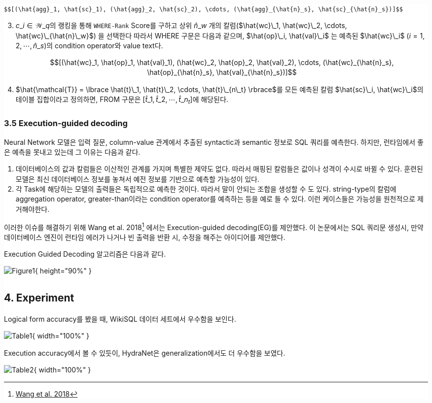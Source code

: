     $$[(\hat{agg}_1, \hat{sc}_1), (\hat{agg}_2, \hat{sc}_2), \cdots, (\hat{agg}_{\hat{n}_s}, \hat{sc}_{\hat{n}_s})]$$

3. $c\_i \in \mathcal{W}\_q$의 랭킹을 통해 `WHERE-Rank` Score를 구하고 상위 $\hat{n}\_w$ 개의 칼럼($\hat{wc}\_1, \hat{wc}\_2, \cdots, \hat{wc}\_{\hat{n}\_w}$) 을 선택한다 따라서 WHERE 구문은 다음과 같으며, $\hat{op}\_i, \hat{val}\_i$ 는 예측된 $\hat{wc}\_i$ ($i = 1, 2, \cdots, \hat{n}\_s$)의 condition operator와 value text다.

    $$[(\hat{wc}_1, \hat{op}_1, \hat{val}_1), (\hat{wc}_2, \hat{op}_2, \hat{val}_2), \cdots, (\hat{wc}_{\hat{n}_s}, \hat{op}_{\hat{n}_s}, \hat{val}_{\hat{n}_s})]$$

4. $\hat{\mathcal{T}} = \lbrace \hat{t}\_1, \hat{t}\_2, \cdots, \hat{t}\_{n\_t} \rbrace$를 모든 예측된 칼럼 $\hat{sc}\_i, \hat{wc}\_i$의 테이블 집합이라고 정의하면, FROM 구문은 $[\hat{t}\_1, \hat{t}\_2, \cdots, \hat{t}\_{n_t}]$에 해당된다.

### 3.5 Execution-guided decoding

Neural Network 모델은 입력 질문, column-value 관계에서 추출된 syntactic과 semantic 정보로 SQL 쿼리를 예측한다. 하지만, 런타임에서 좋은 예측을 못내고 있는데 그 이유는 다음과 같다.
1. 데이터베이스의 값과 칼럼들은 이산적인 관계를 가지며 특별한 제약도 없다. 따라서 매핑된 칼럼들은 값이나 성격이 수시로 바뀔 수 있다. 훈련된 모델은 최신 데이터베이스 정보를 놓쳐서 예전 정보를 기반으로 예측할 가능성이 있다.
2. 각 Task에 해당하는 모델의 출력들은 독립적으로 예측한 것이다. 따라서 말이 안되는 조합을 생성할 수 도 있다. string-type의 칼럼에 aggregation operator, greater-than이라는 condition operator를 예측하는 등을 예로 들 수 있다. 이런 케이스들은 가능성을 원천적으로 제거해야한다.

이러한 이슈를 해결하기 위해 Wang et al. 2018[^4] 에서는 Execution-guided decoding(EG)를 제안했다. 이 논문에서는 SQL 쿼리문 생성시, 만약 데이터베이스 엔진이 런타임 에러가 나거나 빈 출력을 반환 시, 수정을 해주는 아이디어를 제안했다.

[^4]: [Wang et al. 2018](https://arxiv.org/abs/1807.03100)

Execution Guided Decoding 알고리즘은 다음과 같다.

![Figure1](https://drive.google.com/uc?export=view&id=1NJelQlAmhTJdr62nH40QwTDul3kkUMY5){ height="90%" }

## 4. Experiment

Logical form accuracy를 봤을 때, WikiSQL 데이터 세트에서 우수함을 보인다.

![Table1](https://drive.google.com/uc?export=view&id=1KwHiNi20fOvrP3Cf7TzhlEmZjHf68jlN){ width="100%" }

Execution accuracy에서 볼 수 있듯이, HydraNet은 generalization에서도 더 우수함을 보였다.

![Table2](https://drive.google.com/uc?export=view&id=1WT043OhVRZ5ARrv81DZJZhLuLzsctFUp){ width="100%" }


[^1]: [Hybrid Ranking Network for Text-to-SQL](https://arxiv.org/abs/2008.04759)
[^2]: [Natural Language Interfaces to Databases – An Introduction](https://arxiv.org/abs/cmp-lg/9503016)
[^3]: [WikiSQL GitHub](https://github.com/salesforce/WikiSQL)